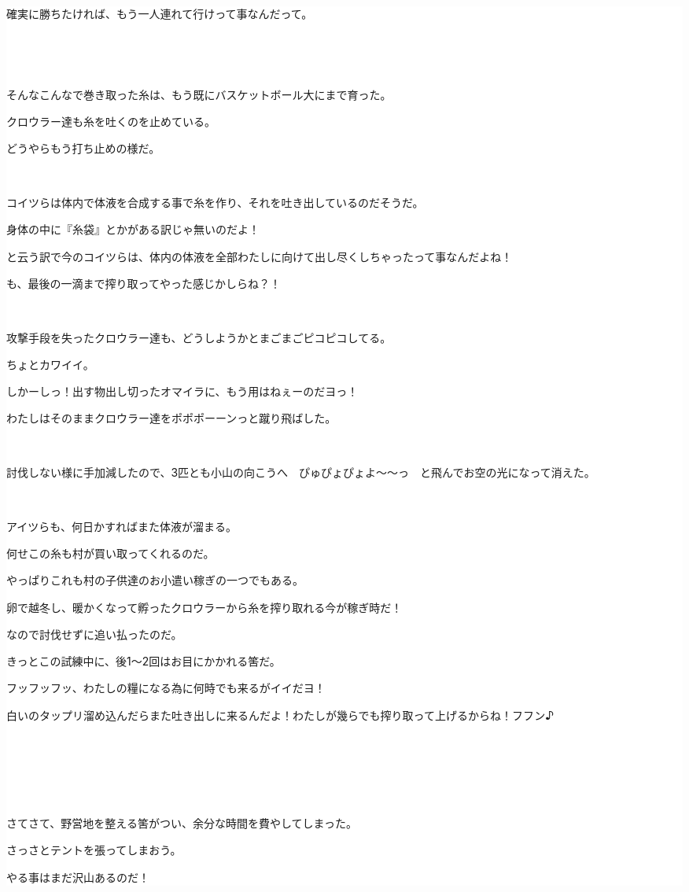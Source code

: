 確実に勝ちたければ、もう一人連れて行けって事なんだって。

&nbsp;

&nbsp;

そんなこんなで巻き取った糸は、もう既にバスケットボール大にまで育った。

クロウラー達も糸を吐くのを止めている。

どうやらもう打ち止めの様だ。

&nbsp;

コイツらは体内で体液を合成する事で糸を作り、それを吐き出しているのだそうだ。

身体の中に『糸袋』とかがある訳じゃ無いのだよ！

と云う訳で今のコイツらは、体内の体液を全部わたしに向けて出し尽くしちゃったって事なんだよね！

も、最後の一滴まで搾り取ってやった感じかしらね？！

&nbsp;

攻撃手段を失ったクロウラー達も、どうしようかとまごまごピコピコしてる。

ちょとカワイイ。

しかーしっ！出す物出し切ったオマイラに、もう用はねぇーのだヨっ！

わたしはそのままクロウラー達をポポポーーンっと蹴り飛ばした。

&nbsp;

討伐しない様に手加減したので、3匹とも小山の向こうへ　ぴゅぴょぴょよ～～っ　と飛んでお空の光になって消えた。

&nbsp;

アイツらも、何日かすればまた体液が溜まる。

何せこの糸も村が買い取ってくれるのだ。

やっぱりこれも村の子供達のお小遣い稼ぎの一つでもある。

卵で越冬し、暖かくなって孵ったクロウラーから糸を搾り取れる今が稼ぎ時だ！

なので討伐せずに追い払ったのだ。

きっとこの試練中に、後1～2回はお目にかかれる筈だ。

フッフッフッ、わたしの糧になる為に何時でも来るがイイだヨ！

白いのタップリ溜め込んだらまた吐き出しに来るんだよ！わたしが幾らでも搾り取って上げるからね！フフン♪

&nbsp;

&nbsp;

&nbsp;

さてさて、野営地を整える筈がつい、余分な時間を費やしてしまった。

さっさとテントを張ってしまおう。

やる事はまだ沢山あるのだ！
